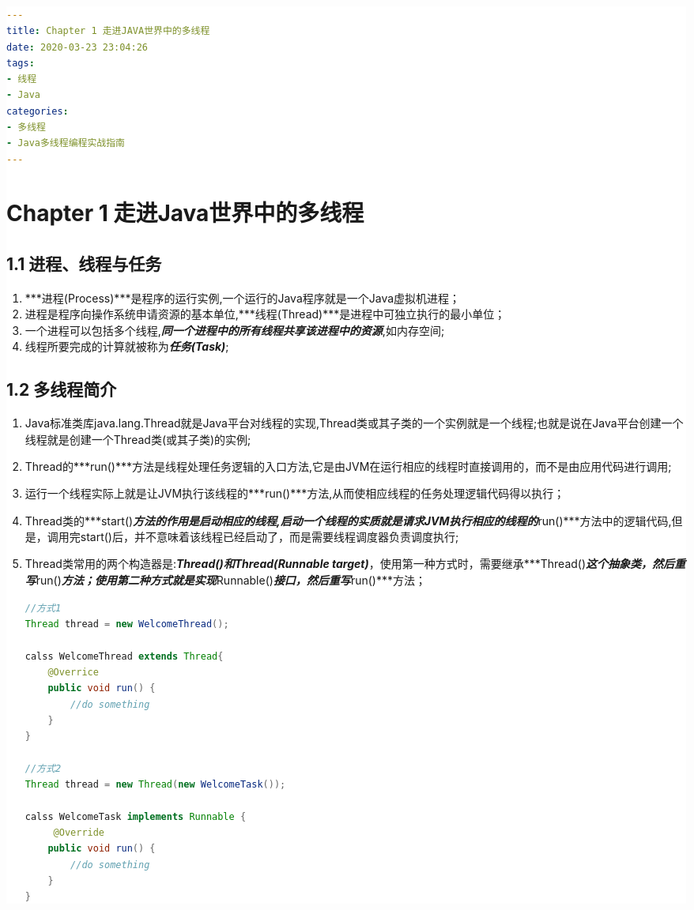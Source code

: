 ```yaml
---
title: Chapter 1 走进JAVA世界中的多线程
date: 2020-03-23 23:04:26
tags: 
- 线程
- Java
categories: 
- 多线程
- Java多线程编程实战指南
---
```


# Chapter 1 走进Java世界中的多线程

## 1.1 进程、线程与任务

1. ***进程(Process)***是程序的运行实例,一个运行的Java程序就是一个Java虚拟机进程；
2. 进程是程序向操作系统申请资源的基本单位,***线程(Thread)***是进程中可独立执行的最小单位；
3. 一个进程可以包括多个线程,***同一个进程中的所有线程共享该进程中的资源***,如内存空间;
4. 线程所要完成的计算就被称为***任务(Task)***;

## 1.2 多线程简介

1. Java标准类库java.lang.Thread就是Java平台对线程的实现,Thread类或其子类的一个实例就是一个线程;也就是说在Java平台创建一个线程就是创建一个Thread类(或其子类)的实例;

2. Thread的***run()***方法是线程处理任务逻辑的入口方法,它是由JVM在运行相应的线程时直接调用的，而不是由应用代码进行调用;

3. 运行一个线程实际上就是让JVM执行该线程的***run()***方法,从而使相应线程的任务处理逻辑代码得以执行；

4. Thread类的***start()***方法的作用是启动相应的线程,启动一个线程的实质就是请求JVM执行相应的线程的***run()***方法中的逻辑代码,但是，调用完start()后，并不意味着该线程已经启动了，而是需要线程调度器负责调度执行;

5. Thread类常用的两个构造器是:***Thread()***和***Thread(Runnable target)***，使用第一种方式时，需要继承***Thread()***这个抽象类，然后重写***run()***方法；使用第二种方式就是实现***Runnable()***接口，然后重写***run()***方法；

   ```java
   //方式1
   Thread thread = new WelcomeThread();
   
   calss WelcomeThread extends Thread{
       @Overrice
       public void run() {
           //do something
       }
   }
   
   //方式2
   Thread thread = new Thread(new WelcomeTask());
   
   calss WelcomeTask implements Runnable {
    	@Override
       public void run() {
           //do something
       }
   }
   ```
